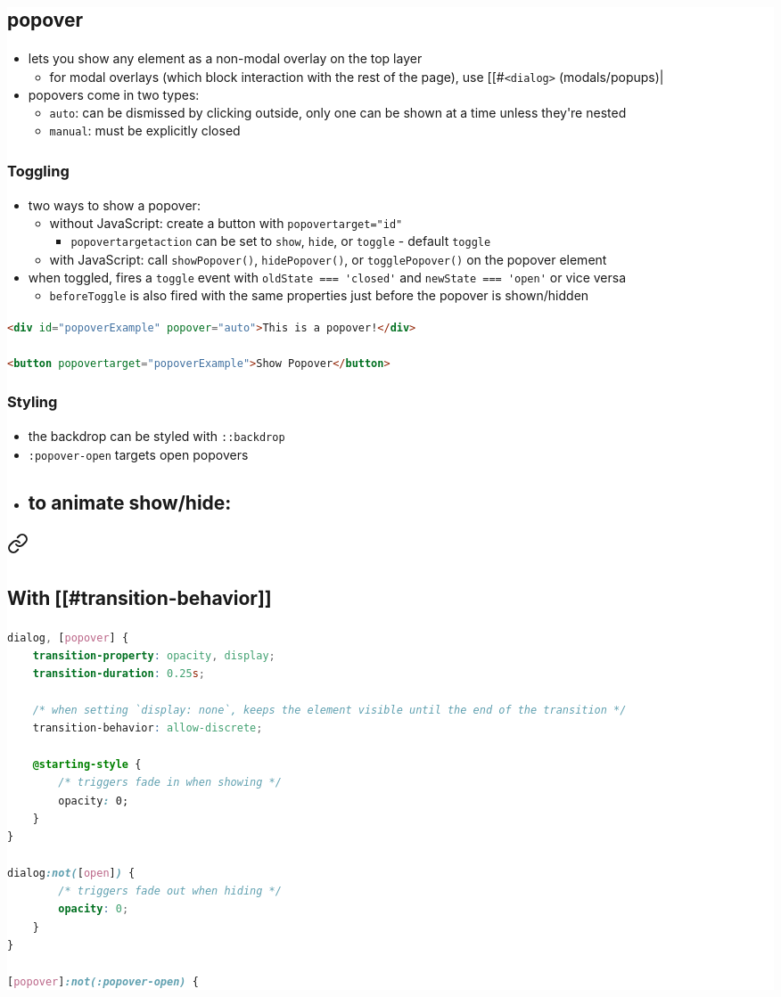 ## popover

- lets you show any element as a non-modal overlay on the top layer
    - for modal overlays (which block interaction with the rest of the page), use [[#`<dialog>` (modals/popups)|<dialog>]]
- popovers come in two types:
    - `auto`: can be dismissed by clicking outside, only one can be shown at a time unless they're nested
    - `manual`: must be explicitly closed

### Toggling

- two ways to show a popover:
    - without JavaScript: create a button with `popovertarget="id"`
        - `popovertargetaction` can be set to `show`, `hide`, or `toggle` - default `toggle`
    - with JavaScript: call `showPopover()`, `hidePopover()`, or `togglePopover()` on the popover element
- when toggled, fires a `toggle` event with `oldState === 'closed'` and `newState === 'open'` or vice versa
    - `beforeToggle` is also fired with the same properties just before the popover is shown/hidden

```html
<div id="popoverExample" popover="auto">This is a popover!</div>

<button popovertarget="popoverExample">Show Popover</button>
```

### Styling

- the backdrop can be styled with `::backdrop`
- `:popover-open` targets open popovers
- to animate show/hide:
    - 
<div class="transclusion internal-embed is-loaded"><a class="markdown-embed-link" href="/cheat-sheets/css/#with-transition-behavior" aria-label="Open link"><svg xmlns="http://www.w3.org/2000/svg" width="24" height="24" viewBox="0 0 24 24" fill="none" stroke="currentColor" stroke-width="2" stroke-linecap="round" stroke-linejoin="round" class="svg-icon lucide-link"><path d="M10 13a5 5 0 0 0 7.54.54l3-3a5 5 0 0 0-7.07-7.07l-1.72 1.71"></path><path d="M14 11a5 5 0 0 0-7.54-.54l-3 3a5 5 0 0 0 7.07 7.07l1.71-1.71"></path></svg></a><div class="markdown-embed">



## With [[#transition-behavior]]

```css
dialog, [popover] {
    transition-property: opacity, display;
    transition-duration: 0.25s;

    /* when setting `display: none`, keeps the element visible until the end of the transition */
    transition-behavior: allow-discrete;

    @starting-style {
        /* triggers fade in when showing */
        opacity: 0;
    }
}

dialog:not([open]) {
        /* triggers fade out when hiding */
        opacity: 0;
    }
}

[popover]:not(:popover-open) {
```